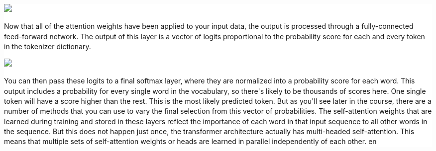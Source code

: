 <img src="/deeplearningai/generative-ai-with-llms/images/Screenshot_2023-07-14_at_8.05.00_PM.png" width="80%" />


Now that all of the attention weights have been applied to your input data, the output is processed through a fully-connected feed-forward network. The output of this layer is a vector of logits proportional to the probability score for each and every token in the tokenizer dictionary. 

<img src="/deeplearningai/generative-ai-with-llms/images/Screenshot_2023-07-14_at_8.05.11_PM.png" width="80%" />

You can then pass these logits to a final softmax layer, where they are normalized into a probability score for each word. This output includes a probability for every single word in the vocabulary, so there's likely to be thousands of scores here. One single token will have a score higher than the rest. This is the most likely predicted token. But as you'll see later in the course, there are a number of methods that you can use to vary the final selection from this vector of probabilities.
The self-attention weights that are learned during training and stored in these layers reflect the importance of each word in that input sequence to all other words in the sequence. But this does not happen just once, the transformer architecture actually has multi-headed self-attention. This means that multiple sets of self-attention weights or heads are learned in parallel independently of each other.
en
​
